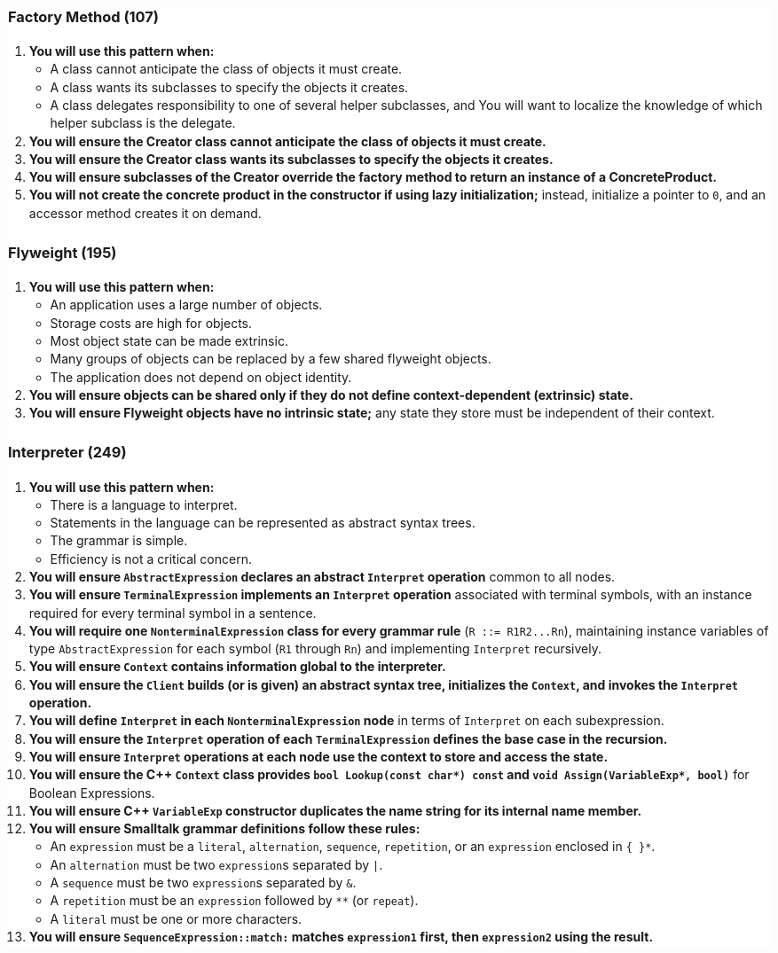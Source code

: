 ### Factory Method (107)

1. **You will use this pattern when:**
    * A class cannot anticipate the class of objects it must create.
    * A class wants its subclasses to specify the objects it creates.
    * A class delegates responsibility to one of several helper subclasses, and You will want to localize the knowledge of which helper subclass is the delegate.
2. **You will ensure the Creator class cannot anticipate the class of objects it must create.**
3. **You will ensure the Creator class wants its subclasses to specify the objects it creates.**
4. **You will ensure subclasses of the Creator override the factory method to return an instance of a ConcreteProduct.**
5. **You will not create the concrete product in the constructor if using lazy initialization;** instead, initialize a pointer to `0`, and an accessor method creates it on demand.

### Flyweight (195)

1. **You will use this pattern when:**
    * An application uses a large number of objects.
    * Storage costs are high for objects.
    * Most object state can be made extrinsic.
    * Many groups of objects can be replaced by a few shared flyweight objects.
    * The application does not depend on object identity.
2. **You will ensure objects can be shared only if they do not define context-dependent (extrinsic) state.**
3. **You will ensure Flyweight objects have no intrinsic state;** any state they store must be independent of their context.

### Interpreter (249)

1. **You will use this pattern when:**
    * There is a language to interpret.
    * Statements in the language can be represented as abstract syntax trees.
    * The grammar is simple.
    * Efficiency is not a critical concern.
2. **You will ensure `AbstractExpression` declares an abstract `Interpret` operation** common to all nodes.
3. **You will ensure `TerminalExpression` implements an `Interpret` operation** associated with terminal symbols, with an instance required for every terminal symbol in a sentence.
4. **You will require one `NonterminalExpression` class for every grammar rule** (`R ::= R1R2...Rn`), maintaining instance variables of type `AbstractExpression` for each symbol (`R1` through `Rn`) and implementing `Interpret` recursively.
5. **You will ensure `Context` contains information global to the interpreter.**
6. **You will ensure the `Client` builds (or is given) an abstract syntax tree, initializes the `Context`, and invokes the `Interpret` operation.**
7. **You will define `Interpret` in each `NonterminalExpression` node** in terms of `Interpret` on each subexpression.
8. **You will ensure the `Interpret` operation of each `TerminalExpression` defines the base case in the recursion.**
9. **You will ensure `Interpret` operations at each node use the context to store and access the state.**
10. **You will ensure the C++ `Context` class provides `bool Lookup(const char*) const` and `void Assign(VariableExp*, bool)`** for Boolean Expressions.
11. **You will ensure C++ `VariableExp` constructor duplicates the name string for its internal name member.**
12. **You will ensure Smalltalk grammar definitions follow these rules:**
    * An `expression` must be a `literal`, `alternation`, `sequence`, `repetition`, or an `expression` enclosed in `{ }*`.
    * An `alternation` must be two `expression`s separated by `|`.
    * A `sequence` must be two `expression`s separated by `&`.
    * A `repetition` must be an `expression` followed by `**` (or `repeat`).
    * A `literal` must be one or more characters.
13. **You will ensure `SequenceExpression::match:` matches `expression1` first, then `expression2` using the result.**